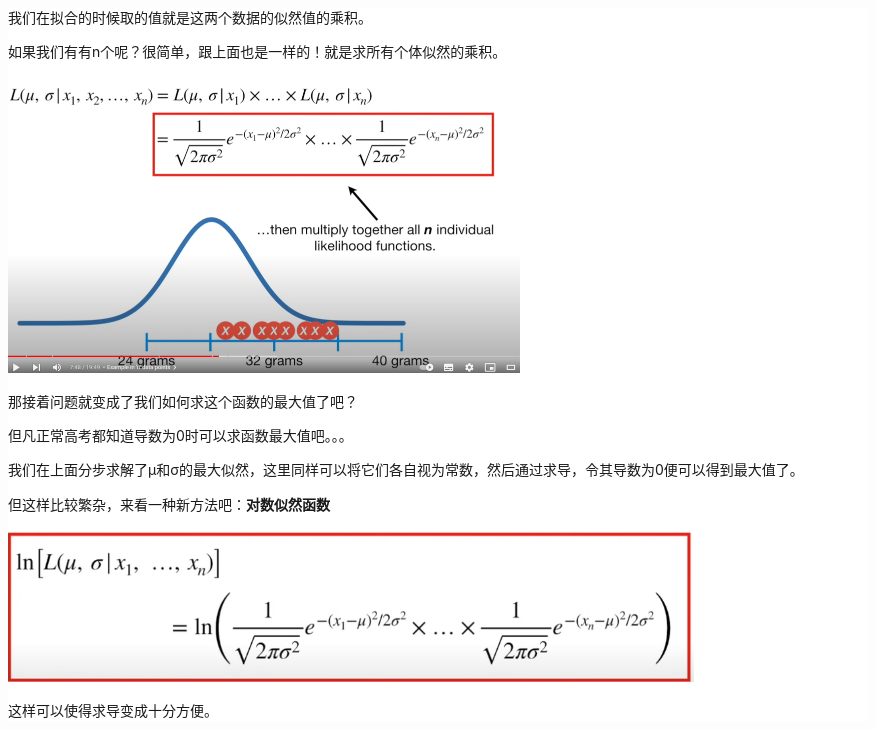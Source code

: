 我们在拟合的时候取的值就是这两个数据的似然值的乘积。

如果我们有有n个呢？很简单，跟上面也是一样的！就是求所有个体似然的乘积。

<img src="assets/image-20230401194405306.png" alt="image-20230401194405306" style="zoom:50%;" />

那接着问题就变成了我们如何求这个函数的最大值了吧？

但凡正常高考都知道导数为0时可以求函数最大值吧。。。

我们在上面分步求解了μ和σ的最大似然，这里同样可以将它们各自视为常数，然后通过求导，令其导数为0便可以得到最大值了。

但这样比较繁杂，来看一种新方法吧：**对数似然函数**

<img src="assets/image-20230401195309203.png" alt="image-20230401195309203" style="zoom:67%;" />

这样可以使得求导变成十分方便。
